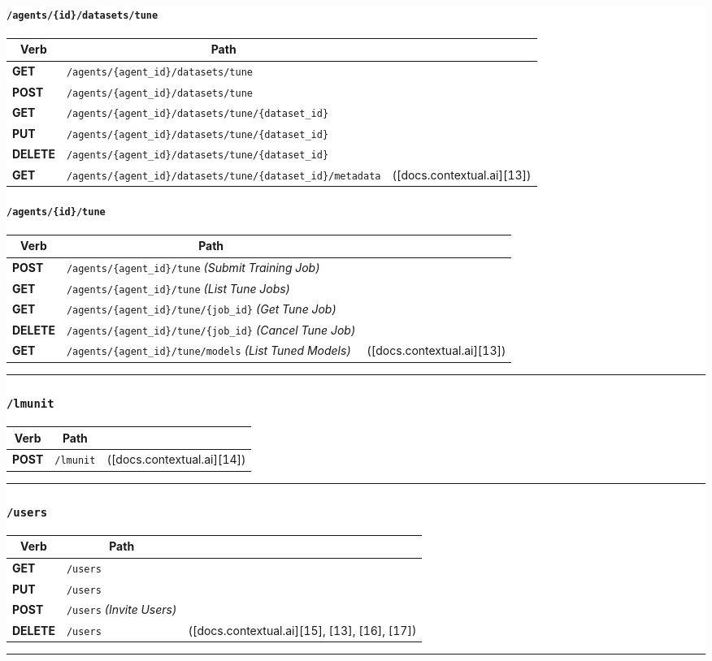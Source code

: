 #### `/agents/{id}/datasets/tune`

| Verb       | Path                                                     |                              |
| ---------- | -------------------------------------------------------- | ---------------------------- |
| **GET**    | `/agents/{agent_id}/datasets/tune`                       |                              |
| **POST**   | `/agents/{agent_id}/datasets/tune`                       |                              |
| **GET**    | `/agents/{agent_id}/datasets/tune/{dataset_id}`          |                              |
| **PUT**    | `/agents/{agent_id}/datasets/tune/{dataset_id}`          |                              |
| **DELETE** | `/agents/{agent_id}/datasets/tune/{dataset_id}`          |                              |
| **GET**    | `/agents/{agent_id}/datasets/tune/{dataset_id}/metadata` | (\[docs.contextual.ai]\[13]) |

#### `/agents/{id}/tune`

| Verb       | Path                                                   |                              |
| ---------- | ------------------------------------------------------ | ---------------------------- |
| **POST**   | `/agents/{agent_id}/tune` *(Submit Training Job)*      |                              |
| **GET**    | `/agents/{agent_id}/tune` *(List Tune Jobs)*           |                              |
| **GET**    | `/agents/{agent_id}/tune/{job_id}` *(Get Tune Job)*    |                              |
| **DELETE** | `/agents/{agent_id}/tune/{job_id}` *(Cancel Tune Job)* |                              |
| **GET**    | `/agents/{agent_id}/tune/models` *(List Tuned Models)* | (\[docs.contextual.ai]\[13]) |

---

### `/lmunit`

| Verb     | Path      |                              |
| -------- | --------- | ---------------------------- |
| **POST** | `/lmunit` | (\[docs.contextual.ai]\[14]) |

---

### `/users`

| Verb       | Path                      |                                                   |
| ---------- | ------------------------- | ------------------------------------------------- |
| **GET**    | `/users`                  |                                                   |
| **PUT**    | `/users`                  |                                                   |
| **POST**   | `/users` *(Invite Users)* |                                                   |
| **DELETE** | `/users`                  | (\[docs.contextual.ai]\[15], \[13], \[16], \[17]) |

---
